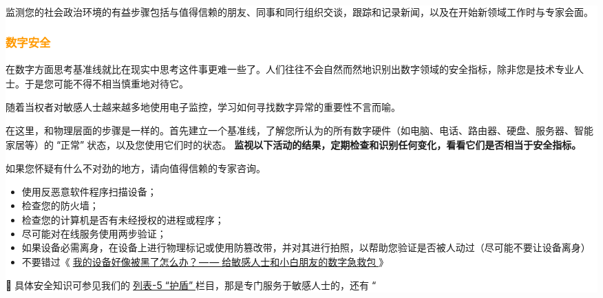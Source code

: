   <p class="graf graf--p">
   监测您的社会政治环境的有益步骤包括与值得信赖的朋友、同事和同行组织交谈，跟踪和记录新闻，以及在开始新领域工作时与专家会面。
  </p>
  <h3 class="graf graf--p">
   <span style="color: #ff9900;">
    <strong class="markup--strong markup--p-strong">
     数字安全
    </strong>
   </span>
  </h3>
  <p class="graf graf--p">
   在数字方面思考基准线就比在现实中思考这件事更难一些了。人们往往不会自然而然地识别出数字领域的安全指标，除非您是技术专业人士。于是您可能不得不相当慎重地对待它。
  </p>
  <p class="graf graf--p">
   随着当权者对敏感人士越来越多地使用电子监控，学习如何寻找数字异常的重要性不言而喻。
  </p>
  <p class="graf graf--p">
   在这里，和物理层面的步骤是一样的。首先建立一个基准线，了解您所认为的所有数字硬件（如电脑、电话、路由器、硬盘、服务器、智能家居等）的 “正常” 状态，以及您使用它们时的状态。
   <strong class="markup--strong markup--p-strong">
    监视以下活动的结果，定期检查和识别任何变化，看看它们是否相当于安全指标。
   </strong>
  </p>
  <p class="graf graf--p">
   如果您怀疑有什么不对劲的地方，请向值得信赖的专家咨询。
  </p>
  <ul class="postList">
   <li class="graf graf--li">
    使用反恶意软件程序扫描设备；
   </li>
   <li class="graf graf--li">
    检查您的防火墙；
   </li>
   <li class="graf graf--li">
    检查您的计算机是否有未经授权的进程或程序；
   </li>
   <li class="graf graf--li">
    尽可能对在线服务使用两步验证；
   </li>
   <li class="graf graf--li">
    如果设备必需离身，在设备上进行物理标记或使用防篡改带，并对其进行拍照，以帮助您验证是否被人动过（尽可能不要让设备离身）
   </li>
   <li class="graf graf--li">
    不要错过《
    <a class="markup--anchor markup--li-anchor" data-href="https://www.iyouport.org/%e6%88%91%e7%9a%84%e8%ae%be%e5%a4%87%e5%a5%bd%e5%83%8f%e8%a2%ab%e9%bb%91%e4%ba%86%e6%80%8e%e4%b9%88%e5%8a%9e%ef%bc%9f%e2%80%8a-%e2%80%8a-%e7%bb%99%e6%95%8f%e6%84%9f%e4%ba%ba%e5%a3%ab/" href="https://www.iyouport.org/%e6%88%91%e7%9a%84%e8%ae%be%e5%a4%87%e5%a5%bd%e5%83%8f%e8%a2%ab%e9%bb%91%e4%ba%86%e6%80%8e%e4%b9%88%e5%8a%9e%ef%bc%9f%e2%80%8a-%e2%80%8a-%e7%bb%99%e6%95%8f%e6%84%9f%e4%ba%ba%e5%a3%ab/" rel="noopener noreferrer" target="_blank">
     我的设备好像被黑了怎么办？ — — 给敏感人士和小白朋友的数字急救包
    </a>
    》
   </li>
  </ul>
  <p class="graf graf--p">
   📌 具体安全知识可参见我们的
   <a class="markup--anchor markup--p-anchor" data-href="https://start.me/p/1kod2L/iyp-direct-action5" href="https://start.me/p/1kod2L/iyp-direct-action5" rel="noopener noreferrer" target="_blank">
    列表-5 “护盾”
   </a>
   栏目，那是专门服务于敏感人士的，还有 “
